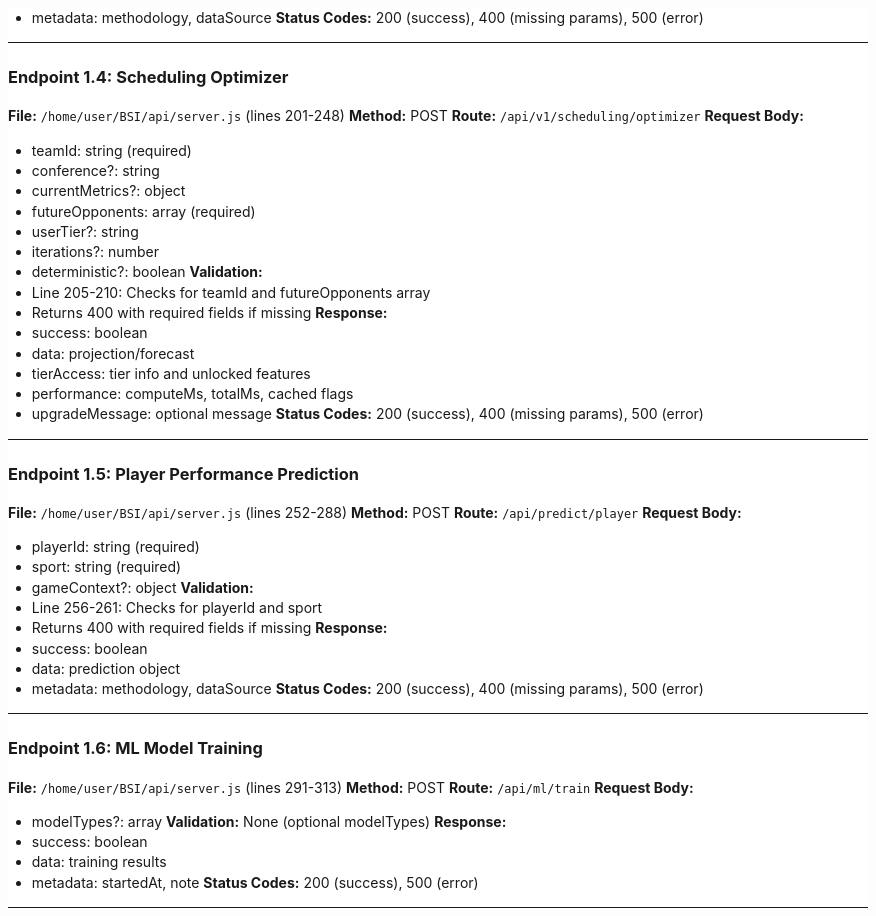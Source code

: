 - metadata: methodology, dataSource
**Status Codes:** 200 (success), 400 (missing params), 500 (error)

---

### Endpoint 1.4: Scheduling Optimizer
**File:** `/home/user/BSI/api/server.js` (lines 201-248)
**Method:** POST
**Route:** `/api/v1/scheduling/optimizer`
**Request Body:**
- teamId: string (required)
- conference?: string
- currentMetrics?: object
- futureOpponents: array (required)
- userTier?: string
- iterations?: number
- deterministic?: boolean
**Validation:**
- Line 205-210: Checks for teamId and futureOpponents array
- Returns 400 with required fields if missing
**Response:**
- success: boolean
- data: projection/forecast
- tierAccess: tier info and unlocked features
- performance: computeMs, totalMs, cached flags
- upgradeMessage: optional message
**Status Codes:** 200 (success), 400 (missing params), 500 (error)

---

### Endpoint 1.5: Player Performance Prediction
**File:** `/home/user/BSI/api/server.js` (lines 252-288)
**Method:** POST
**Route:** `/api/predict/player`
**Request Body:**
- playerId: string (required)
- sport: string (required)
- gameContext?: object
**Validation:**
- Line 256-261: Checks for playerId and sport
- Returns 400 with required fields if missing
**Response:**
- success: boolean
- data: prediction object
- metadata: methodology, dataSource
**Status Codes:** 200 (success), 400 (missing params), 500 (error)

---

### Endpoint 1.6: ML Model Training
**File:** `/home/user/BSI/api/server.js` (lines 291-313)
**Method:** POST
**Route:** `/api/ml/train`
**Request Body:**
- modelTypes?: array
**Validation:** None (optional modelTypes)
**Response:**
- success: boolean
- data: training results
- metadata: startedAt, note
**Status Codes:** 200 (success), 500 (error)

---
